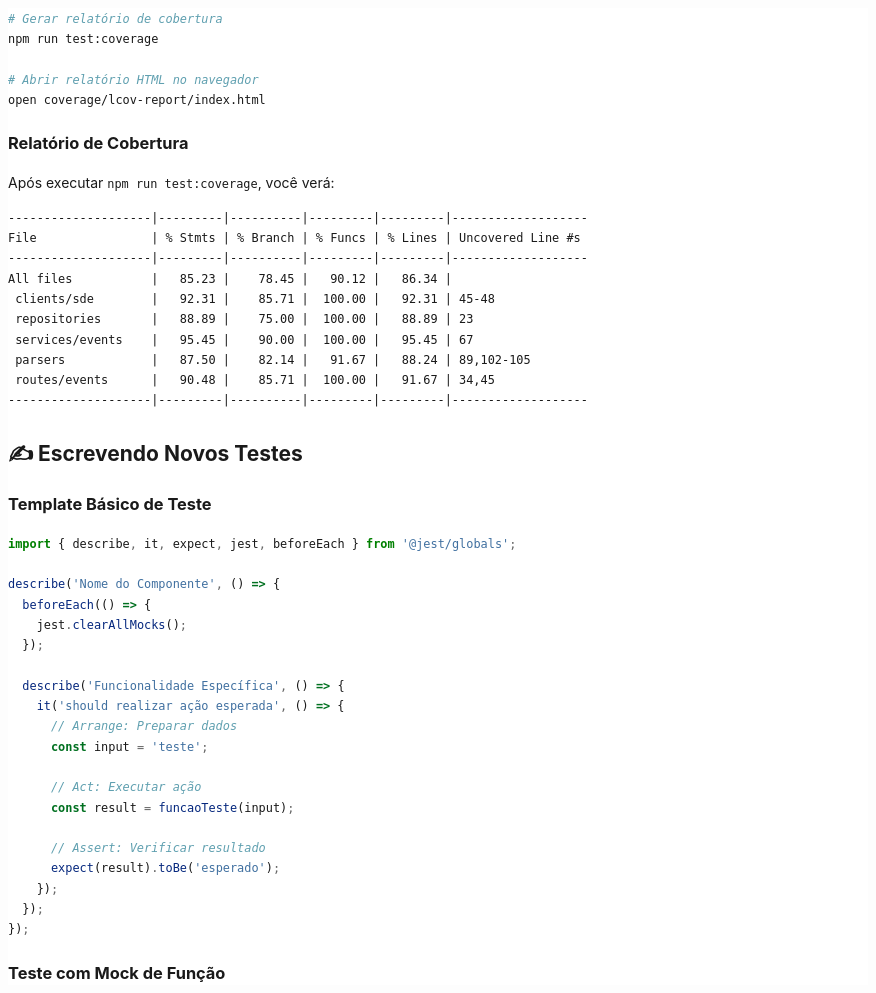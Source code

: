 ```bash
# Gerar relatório de cobertura
npm run test:coverage

# Abrir relatório HTML no navegador
open coverage/lcov-report/index.html
```

### Relatório de Cobertura

Após executar `npm run test:coverage`, você verá:

```
--------------------|---------|----------|---------|---------|-------------------
File                | % Stmts | % Branch | % Funcs | % Lines | Uncovered Line #s
--------------------|---------|----------|---------|---------|-------------------
All files           |   85.23 |    78.45 |   90.12 |   86.34 |
 clients/sde        |   92.31 |    85.71 |  100.00 |   92.31 | 45-48
 repositories       |   88.89 |    75.00 |  100.00 |   88.89 | 23
 services/events    |   95.45 |    90.00 |  100.00 |   95.45 | 67
 parsers            |   87.50 |    82.14 |   91.67 |   88.24 | 89,102-105
 routes/events      |   90.48 |    85.71 |  100.00 |   91.67 | 34,45
--------------------|---------|----------|---------|---------|-------------------
```

## ✍️ Escrevendo Novos Testes

### Template Básico de Teste

```typescript
import { describe, it, expect, jest, beforeEach } from '@jest/globals';

describe('Nome do Componente', () => {
  beforeEach(() => {
    jest.clearAllMocks();
  });

  describe('Funcionalidade Específica', () => {
    it('should realizar ação esperada', () => {
      // Arrange: Preparar dados
      const input = 'teste';

      // Act: Executar ação
      const result = funcaoTeste(input);

      // Assert: Verificar resultado
      expect(result).toBe('esperado');
    });
  });
});
```

### Teste com Mock de Função
